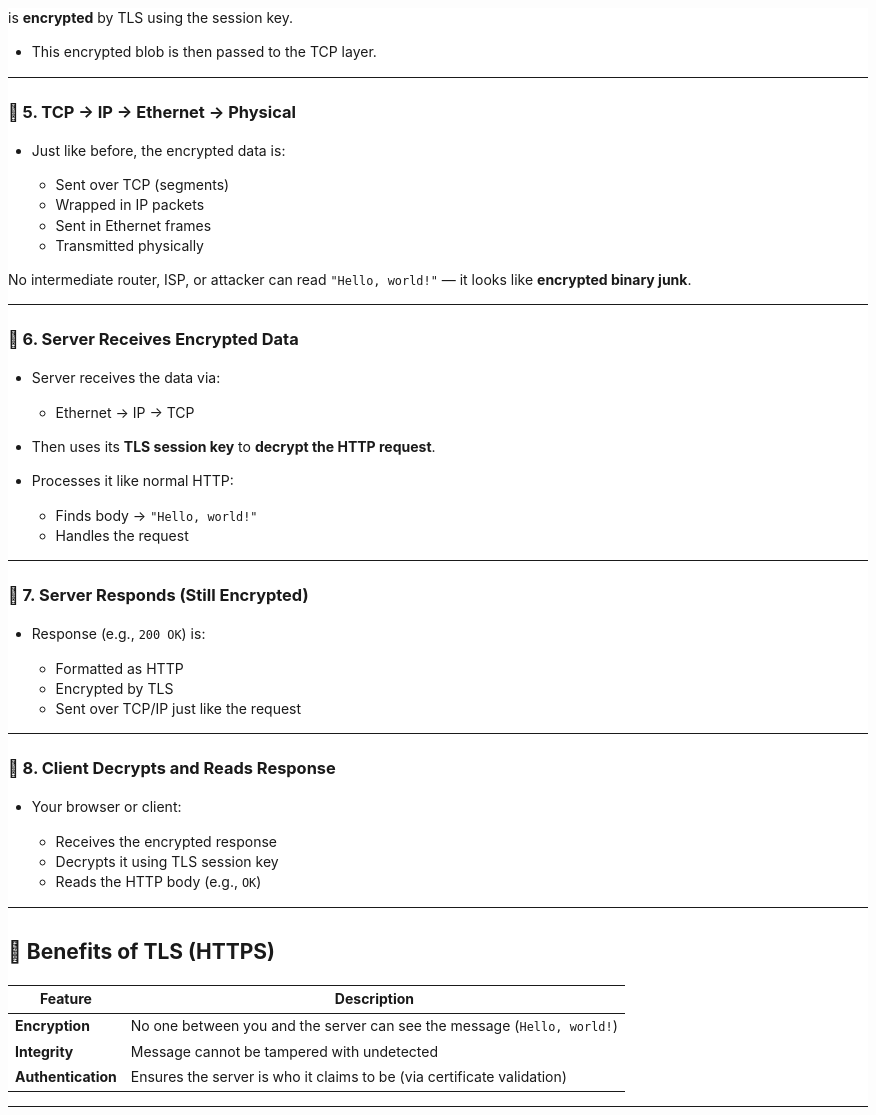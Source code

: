 is **encrypted** by TLS using the session key.

* This encrypted blob is then passed to the TCP layer.

---

### 🔹 5. **TCP → IP → Ethernet → Physical**

* Just like before, the encrypted data is:

  * Sent over TCP (segments)
  * Wrapped in IP packets
  * Sent in Ethernet frames
  * Transmitted physically

No intermediate router, ISP, or attacker can read `"Hello, world!"` — it looks like **encrypted binary junk**.

---

### 🔹 6. **Server Receives Encrypted Data**

* Server receives the data via:

  * Ethernet → IP → TCP
* Then uses its **TLS session key** to **decrypt the HTTP request**.
* Processes it like normal HTTP:

  * Finds body → `"Hello, world!"`
  * Handles the request

---

### 🔹 7. **Server Responds (Still Encrypted)**

* Response (e.g., `200 OK`) is:

  * Formatted as HTTP
  * Encrypted by TLS
  * Sent over TCP/IP just like the request

---

### 🔹 8. **Client Decrypts and Reads Response**

* Your browser or client:

  * Receives the encrypted response
  * Decrypts it using TLS session key
  * Reads the HTTP body (e.g., `OK`)

---

## 🔐 Benefits of TLS (HTTPS)

| Feature            | Description                                                             |
| ------------------ | ----------------------------------------------------------------------- |
| **Encryption**     | No one between you and the server can see the message (`Hello, world!`) |
| **Integrity**      | Message cannot be tampered with undetected                              |
| **Authentication** | Ensures the server is who it claims to be (via certificate validation)  |

---